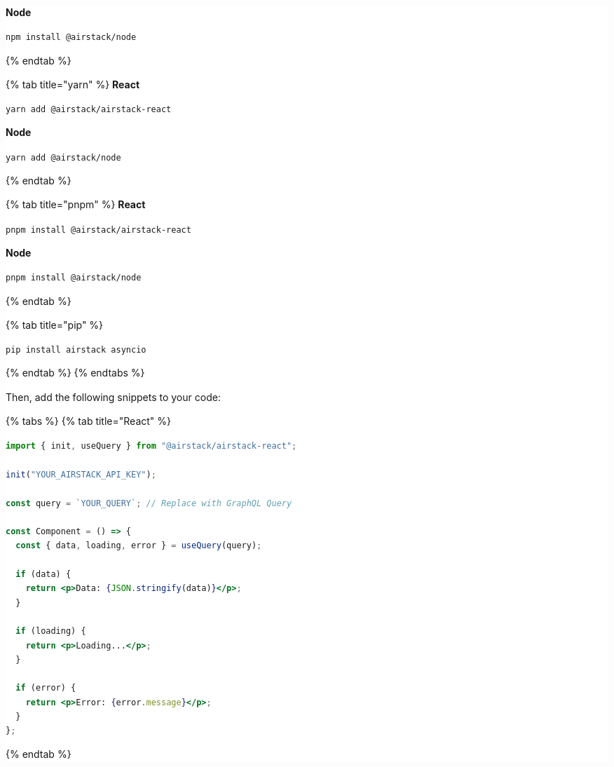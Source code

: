 **Node**

```sh
npm install @airstack/node
```
{% endtab %}

{% tab title="yarn" %}
**React**

```sh
yarn add @airstack/airstack-react
```

**Node**

```sh
yarn add @airstack/node
```
{% endtab %}

{% tab title="pnpm" %}
**React**

```sh
pnpm install @airstack/airstack-react
```

**Node**

```sh
pnpm install @airstack/node
```
{% endtab %}

{% tab title="pip" %}
```sh
pip install airstack asyncio
```
{% endtab %}
{% endtabs %}

Then, add the following snippets to your code:

{% tabs %}
{% tab title="React" %}
```jsx
import { init, useQuery } from "@airstack/airstack-react";

init("YOUR_AIRSTACK_API_KEY");

const query = `YOUR_QUERY`; // Replace with GraphQL Query

const Component = () => {
  const { data, loading, error } = useQuery(query);
  
  if (data) {
    return <p>Data: {JSON.stringify(data)}</p>;
  }

  if (loading) {
    return <p>Loading...</p>;
  }

  if (error) {
    return <p>Error: {error.message}</p>;
  }
};
```
{% endtab %}
